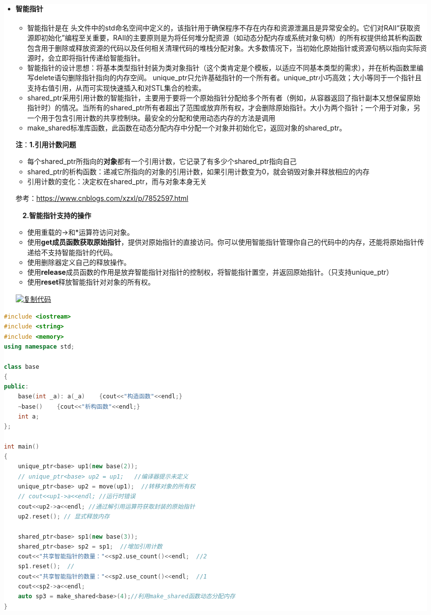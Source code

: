 * #### 智能指针
  
  - 智能指针是在 <memory> 头文件中的std命名空间中定义的，该指针用于确保程序不存在内存和资源泄漏且是异常安全的。它们对RAII“获取资源即初始化”编程至关重要，RAII的主要原则是为将任何堆分配资源（如动态分配内存或系统对象句柄）的所有权提供给其析构函数包含用于删除或释放资源的代码以及任何相关清理代码的堆栈分配对象。大多数情况下，当初始化原始指针或资源句柄以指向实际资源时，会立即将指针传递给智能指针。
  - 智能指针的设计思想：将基本类型指针封装为类对象指针（这个类肯定是个模板，以适应不同基本类型的需求），并在析构函数里编写delete语句删除指针指向的内存空间。
    unique_ptr只允许基础指针的一个所有者。unique_ptr小巧高效；大小等同于一个指针且支持右值引用，从而可实现快速插入和对STL集合的检索。
  - shared_ptr采用引用计数的智能指针，主要用于要将一个原始指针分配给多个所有者（例如，从容器返回了指针副本又想保留原始指针时）的情况。当所有的shared_ptr所有者超出了范围或放弃所有权，才会删除原始指针。大小为两个指针；一个用于对象，另一个用于包含引用计数的共享控制块。最安全的分配和使用动态内存的方法是调用
  - make_shared标准库函数，此函数在动态分配内存中分配一个对象并初始化它，返回对象的shared_ptr。
  
  **注**：**1.引用计数问题**
  
  * 每个shared_ptr所指向的**对象**都有一个引用计数，它记录了有多少个shared_ptr指向自己
  * shared_ptr的析构函数：递减它所指向的对象的引用计数，如果引用计数变为0，就会销毁对象并释放相应的内存
  * 引用计数的变化：决定权在shared_ptr，而与对象本身无关
  
  参考：https://www.cnblogs.com/xzxl/p/7852597.html
  
  　**2.智能指针支持的操作**
  
  	- 使用重载的->和\*运算符访问对象。
  	- 使用**get成员函数获取原始指针**，提供对原始指针的直接访问。你可以使用智能指针管理你自己的代码中的内存，还能将原始指针传递给不支持智能指针的代码。
  	- 使用删除器定义自己的释放操作。
  	- 使用**release**成员函数的作用是放弃智能指针对指针的控制权，将智能指针置空，并返回原始指针。（只支持unique_ptr）
  	- 使用**reset**释放智能指针对对象的所有权。
  

	[![复制代码](https://common.cnblogs.com/images/copycode.gif)](javascript:void(0);)

```cpp
#include <iostream>
#include <string>
#include <memory>
using namespace std;

class base
{
public:
    base(int _a): a(_a)    {cout<<"构造函数"<<endl;}
    ~base()    {cout<<"析构函数"<<endl;}
    int a;
};

int main()
{
    unique_ptr<base> up1(new base(2));
    // unique_ptr<base> up2 = up1;   //编译器提示未定义
    unique_ptr<base> up2 = move(up1);  //转移对象的所有权 
    // cout<<up1->a<<endl; //运行时错误 
    cout<<up2->a<<endl; //通过解引用运算符获取封装的原始指针 
    up2.reset(); // 显式释放内存 

    shared_ptr<base> sp1(new base(3));
    shared_ptr<base> sp2 = sp1;  //增加引用计数 
    cout<<"共享智能指针的数量："<<sp2.use_count()<<endl;  //2
    sp1.reset();  //
    cout<<"共享智能指针的数量："<<sp2.use_count()<<endl;  //1
    cout<<sp2->a<<endl; 
    auto sp3 = make_shared<base>(4);//利用make_shared函数动态分配内存 
}
```

